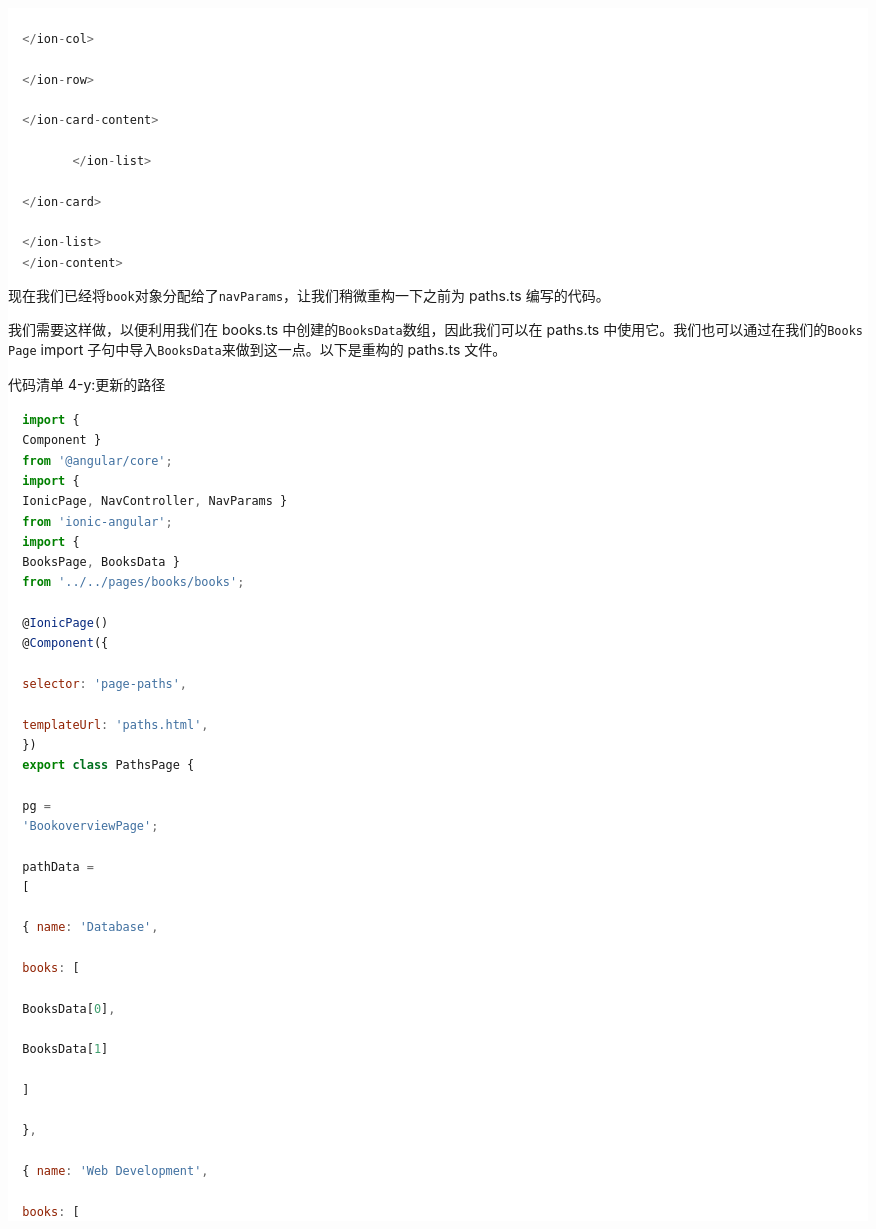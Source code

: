 ```js

  </ion-col>

  </ion-row>

  </ion-card-content>

         </ion-list>

  </ion-card>

  </ion-list>
  </ion-content>

```

现在我们已经将`book`对象分配给了`navParams`，让我们稍微重构一下之前为 paths.ts 编写的代码。

我们需要这样做，以便利用我们在 books.ts 中创建的`BooksData`数组，因此我们可以在 paths.ts 中使用它。我们也可以通过在我们的`BooksPage` import 子句中导入`BooksData`来做到这一点。以下是重构的 paths.ts 文件。

代码清单 4-y:更新的路径

```js
  import {
  Component }
  from '@angular/core';
  import {
  IonicPage, NavController, NavParams }
  from 'ionic-angular';
  import {
  BooksPage, BooksData }
  from '../../pages/books/books';

  @IonicPage()
  @Component({

  selector: 'page-paths',

  templateUrl: 'paths.html',
  })
  export class PathsPage {

  pg =
  'BookoverviewPage';

  pathData =
  [

  { name: 'Database',

  books: [

  BooksData[0],

  BooksData[1]

  ]

  },

  { name: 'Web Development',

  books: [

```